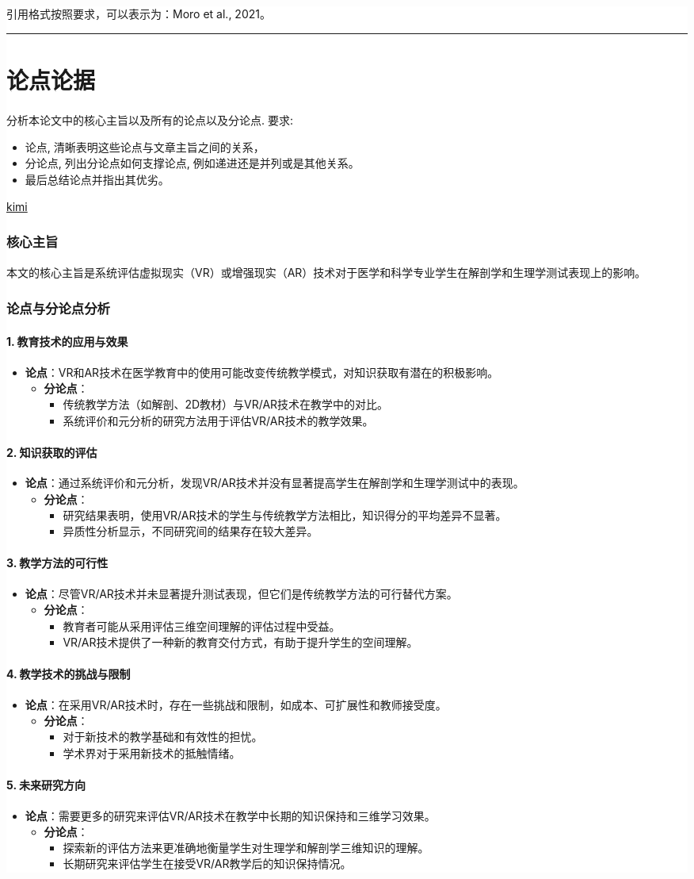 引用格式按照要求，可以表示为：Moro et al., 2021。

---

# 论点论据

分析本论文中的核心主旨以及所有的论点以及分论点. 要求:

- 论点, 清晰表明这些论点与文章主旨之间的关系，
- 分论点, 列出分论点如何支撑论点, 例如递进还是并列或是其他关系。
- 最后总结论点并指出其优劣。

[kimi](https://kimi.moonshot.cn/chat/cq9a4gpivtd9i0kvqau0)

### 核心主旨

本文的核心主旨是系统评估虚拟现实（VR）或增强现实（AR）技术对于医学和科学专业学生在解剖学和生理学测试表现上的影响。

### 论点与分论点分析

#### 1. 教育技术的应用与效果

- **论点**：VR和AR技术在医学教育中的使用可能改变传统教学模式，对知识获取有潜在的积极影响。
    - **分论点**：
        - 传统教学方法（如解剖、2D教材）与VR/AR技术在教学中的对比。
        - 系统评价和元分析的研究方法用于评估VR/AR技术的教学效果。

#### 2. 知识获取的评估

- **论点**：通过系统评价和元分析，发现VR/AR技术并没有显著提高学生在解剖学和生理学测试中的表现。
    - **分论点**：
        - 研究结果表明，使用VR/AR技术的学生与传统教学方法相比，知识得分的平均差异不显著。
        - 异质性分析显示，不同研究间的结果存在较大差异。

#### 3. 教学方法的可行性

- **论点**：尽管VR/AR技术并未显著提升测试表现，但它们是传统教学方法的可行替代方案。
    - **分论点**：
        - 教育者可能从采用评估三维空间理解的评估过程中受益。
        - VR/AR技术提供了一种新的教育交付方式，有助于提升学生的空间理解。

#### 4. 教学技术的挑战与限制

- **论点**：在采用VR/AR技术时，存在一些挑战和限制，如成本、可扩展性和教师接受度。
    - **分论点**：
        - 对于新技术的教学基础和有效性的担忧。
        - 学术界对于采用新技术的抵触情绪。

#### 5. 未来研究方向

- **论点**：需要更多的研究来评估VR/AR技术在教学中长期的知识保持和三维学习效果。
    - **分论点**：
        - 探索新的评估方法来更准确地衡量学生对生理学和解剖学三维知识的理解。
        - 长期研究来评估学生在接受VR/AR教学后的知识保持情况。

